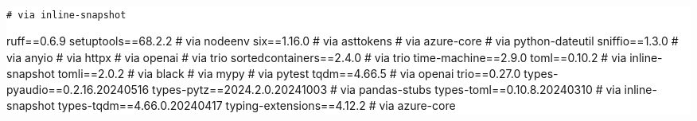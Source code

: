     # via inline-snapshot
ruff==0.6.9
setuptools==68.2.2
    # via nodeenv
six==1.16.0
    # via asttokens
    # via azure-core
    # via python-dateutil
sniffio==1.3.0
    # via anyio
    # via httpx
    # via openai
    # via trio
sortedcontainers==2.4.0
    # via trio
time-machine==2.9.0
toml==0.10.2
    # via inline-snapshot
tomli==2.0.2
    # via black
    # via mypy
    # via pytest
tqdm==4.66.5
    # via openai
trio==0.27.0
types-pyaudio==0.2.16.20240516
types-pytz==2024.2.0.20241003
    # via pandas-stubs
types-toml==0.10.8.20240310
    # via inline-snapshot
types-tqdm==4.66.0.20240417
typing-extensions==4.12.2
    # via azure-core